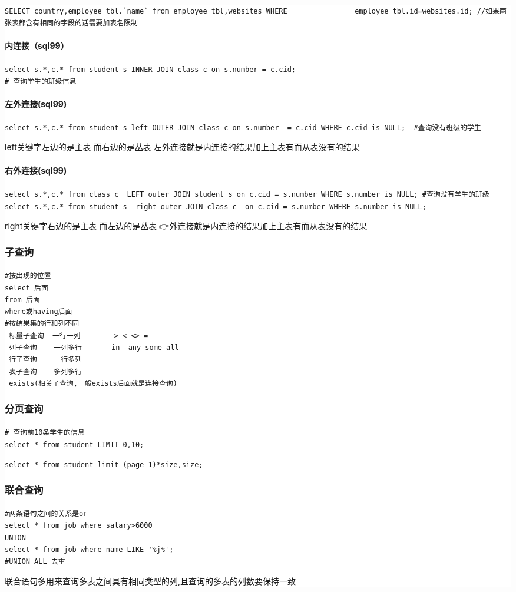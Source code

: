 ```mysql
SELECT country,employee_tbl.`name` from employee_tbl,websites WHERE                employee_tbl.id=websites.id; //如果两张表都含有相同的字段的话需要加表名限制                       
```

#### 内连接（sql99）

```mysql
select s.*,c.* from student s INNER JOIN class c on s.number = c.cid;
# 查询学生的班级信息
```

#### 左外连接(sql99)

```mysql
select s.*,c.* from student s left OUTER JOIN class c on s.number  = c.cid WHERE c.cid is NULL;  #查询没有班级的学生
```

left关键字左边的是主表 而右边的是丛表 左外连接就是内连接的结果加上主表有而从表没有的结果

#### 右外连接(sql99)

```mysql
select s.*,c.* from class c  LEFT outer JOIN student s on c.cid = s.number WHERE s.number is NULL; #查询没有学生的班级
select s.*,c.* from student s  right outer JOIN class c  on c.cid = s.number WHERE s.number is NULL;
```

right关键字右边的是主表 而左边的是丛表 👉外连接就是内连接的结果加上主表有而从表没有的结果

### 子查询

```mysql
#按出现的位置
select 后面
from 后面
where或having后面
#按结果集的行和列不同
 标量子查询  一行一列        > < <> =
 列子查询    一列多行       in  any some all
 行子查询    一行多列
 表子查询    多列多行
 exists(相关子查询,一般exists后面就是连接查询)
```

### 分页查询

```mysql
# 查询前10条学生的信息
select * from student LIMIT 0,10;
```

```mysql
select * from student limit (page-1)*size,size;
```

### 联合查询

```mysql
#两条语句之间的关系是or
select * from job where salary>6000
UNION
select * from job where name LIKE '%j%';
#UNION ALL 去重
```

联合语句多用来查询多表之间具有相同类型的列,且查询的多表的列数要保持一致